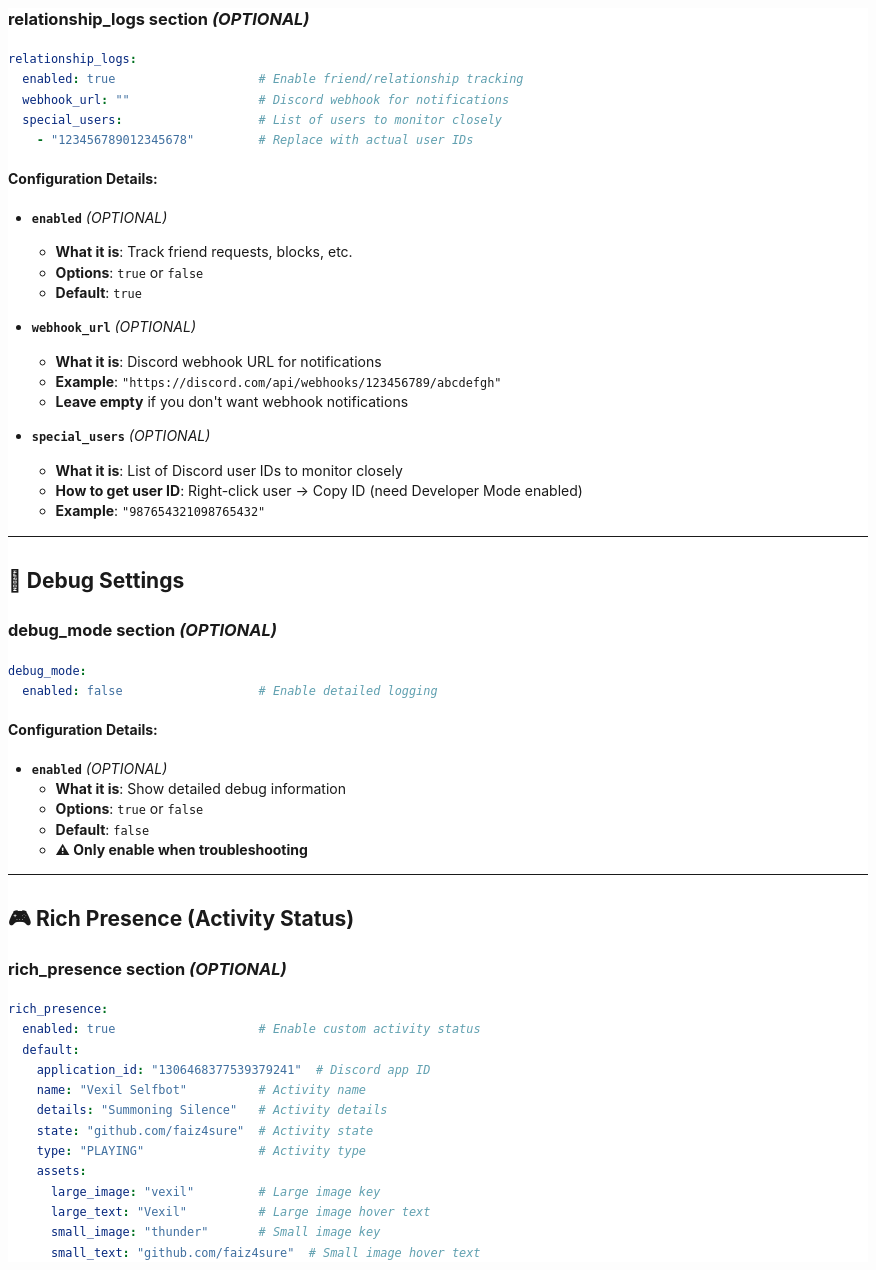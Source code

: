### **relationship_logs section** *(OPTIONAL)*

```yaml
relationship_logs:
  enabled: true                    # Enable friend/relationship tracking
  webhook_url: ""                  # Discord webhook for notifications
  special_users:                   # List of users to monitor closely
    - "123456789012345678"         # Replace with actual user IDs
```

#### **Configuration Details:**

- **`enabled`** *(OPTIONAL)*
  - **What it is**: Track friend requests, blocks, etc.
  - **Options**: `true` or `false`
  - **Default**: `true`

- **`webhook_url`** *(OPTIONAL)*
  - **What it is**: Discord webhook URL for notifications
  - **Example**: `"https://discord.com/api/webhooks/123456789/abcdefgh"`
  - **Leave empty** if you don't want webhook notifications

- **`special_users`** *(OPTIONAL)*
  - **What it is**: List of Discord user IDs to monitor closely
  - **How to get user ID**: Right-click user → Copy ID (need Developer Mode enabled)
  - **Example**: `"987654321098765432"`

---

## 🐛 **Debug Settings**

### **debug_mode section** *(OPTIONAL)*

```yaml
debug_mode:
  enabled: false                   # Enable detailed logging
```

#### **Configuration Details:**

- **`enabled`** *(OPTIONAL)*
  - **What it is**: Show detailed debug information
  - **Options**: `true` or `false`
  - **Default**: `false`
  - **⚠️ Only enable when troubleshooting**

---

## 🎮 **Rich Presence (Activity Status)**

### **rich_presence section** *(OPTIONAL)*

```yaml
rich_presence:
  enabled: true                    # Enable custom activity status
  default:
    application_id: "1306468377539379241"  # Discord app ID
    name: "Vexil Selfbot"          # Activity name
    details: "Summoning Silence"   # Activity details
    state: "github.com/faiz4sure"  # Activity state
    type: "PLAYING"                # Activity type
    assets:
      large_image: "vexil"         # Large image key
      large_text: "Vexil"          # Large image hover text
      small_image: "thunder"       # Small image key
      small_text: "github.com/faiz4sure"  # Small image hover text
```